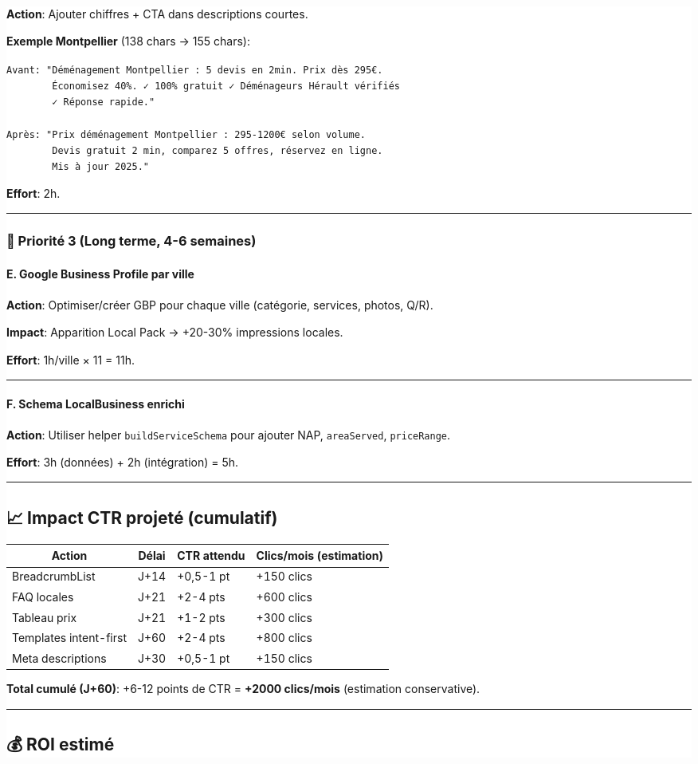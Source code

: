 **Action**: Ajouter chiffres + CTA dans descriptions courtes.

**Exemple Montpellier** (138 chars → 155 chars):
```
Avant: "Déménagement Montpellier : 5 devis en 2min. Prix dès 295€. 
        Économisez 40%. ✓ 100% gratuit ✓ Déménageurs Hérault vérifiés 
        ✓ Réponse rapide."

Après: "Prix déménagement Montpellier : 295-1200€ selon volume. 
        Devis gratuit 2 min, comparez 5 offres, réservez en ligne. 
        Mis à jour 2025."
```

**Effort**: 2h.

---

### 🔵 Priorité 3 (Long terme, 4-6 semaines)

#### E. Google Business Profile par ville

**Action**: Optimiser/créer GBP pour chaque ville (catégorie, services, photos, Q/R).

**Impact**: Apparition Local Pack → +20-30% impressions locales.

**Effort**: 1h/ville × 11 = 11h.

---

#### F. Schema LocalBusiness enrichi

**Action**: Utiliser helper `buildServiceSchema` pour ajouter NAP, `areaServed`, `priceRange`.

**Effort**: 3h (données) + 2h (intégration) = 5h.

---

## 📈 Impact CTR projeté (cumulatif)

| Action                  | Délai  | CTR attendu | Clics/mois (estimation) |
|-------------------------|--------|-------------|-------------------------|
| BreadcrumbList          | J+14   | +0,5-1 pt   | +150 clics              |
| FAQ locales             | J+21   | +2-4 pts    | +600 clics              |
| Tableau prix            | J+21   | +1-2 pts    | +300 clics              |
| Templates intent-first  | J+60   | +2-4 pts    | +800 clics              |
| Meta descriptions       | J+30   | +0,5-1 pt   | +150 clics              |

**Total cumulé (J+60)**: +6-12 points de CTR = **+2000 clics/mois** (estimation conservative).

---

## 💰 ROI estimé
